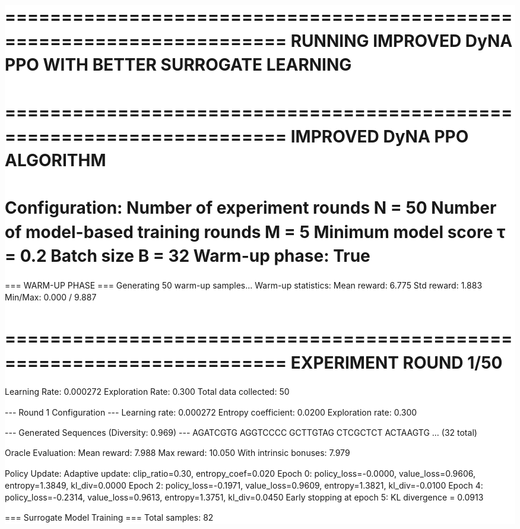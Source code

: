 ======================================================================
RUNNING IMPROVED DyNA PPO WITH BETTER SURROGATE LEARNING
======================================================================
======================================================================
IMPROVED DyNA PPO ALGORITHM
======================================================================
Configuration:
  Number of experiment rounds N = 50
  Number of model-based training rounds M = 5
  Minimum model score τ = 0.2
  Batch size B = 32
  Warm-up phase: True
======================================================================

=== WARM-UP PHASE ===
Generating 50 warm-up samples...
Warm-up statistics:
  Mean reward: 6.775
  Std reward: 1.883
  Min/Max: 0.000 / 9.887

======================================================================
EXPERIMENT ROUND 1/50
======================================================================
Learning Rate: 0.000272
Exploration Rate: 0.300
Total data collected: 50

--- Round 1 Configuration ---
Learning rate: 0.000272
Entropy coefficient: 0.0200
Exploration rate: 0.300

--- Generated Sequences (Diversity: 0.969) ---
  AGATCGTG
  AGGTCCCC
  GCTTGTAG
  CTCGCTCT
  ACTAAGTG
  ... (32 total)

Oracle Evaluation:
  Mean reward: 7.988
  Max reward: 10.050
  With intrinsic bonuses: 7.979

Policy Update:
  Adaptive update: clip_ratio=0.30, entropy_coef=0.020
    Epoch 0: policy_loss=-0.0000, value_loss=0.9606, entropy=1.3849, kl_div=0.0000
    Epoch 2: policy_loss=-0.1971, value_loss=0.9609, entropy=1.3821, kl_div=-0.0100
    Epoch 4: policy_loss=-0.2314, value_loss=0.9613, entropy=1.3751, kl_div=0.0450
    Early stopping at epoch 5: KL divergence = 0.0913

=== Surrogate Model Training ===
Total samples: 82
